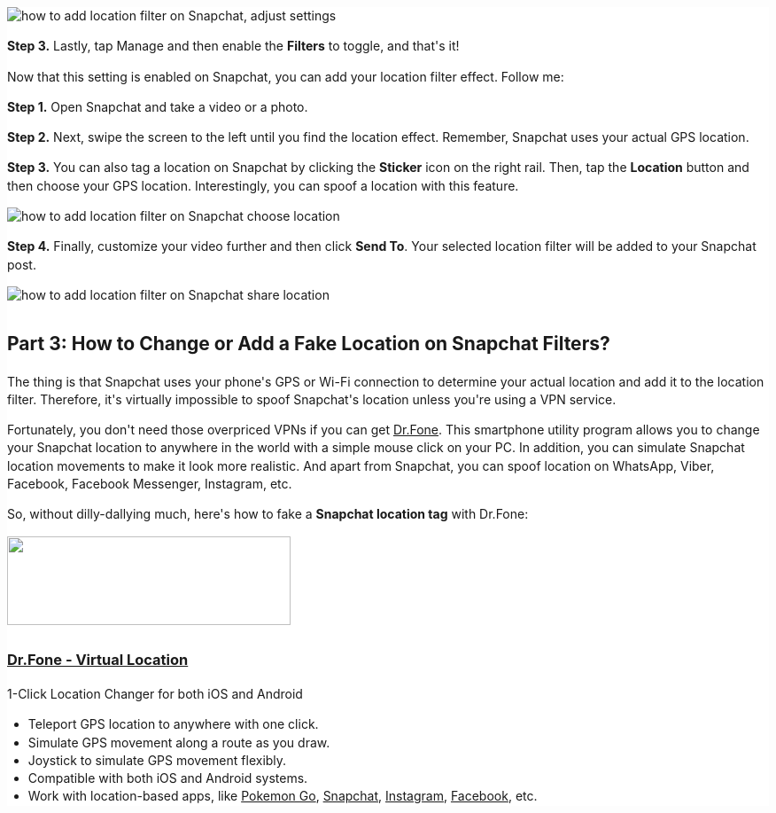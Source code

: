![how to add location filter on Snapchat, adjust settings](https://images.wondershare.com/drfone/article/2022/03/how-to-add-location-filter-on-snapchat-1.jpg)

**Step 3.** Lastly, tap Manage and then enable the **Filters** to toggle, and that's it!

Now that this setting is enabled on Snapchat, you can add your location filter effect. Follow me:

**Step 1.** Open Snapchat and take a video or a photo.

**Step 2.** Next, swipe the screen to the left until you find the location effect. Remember, Snapchat uses your actual GPS location.

**Step 3.** You can also tag a location on Snapchat by clicking the **Sticker** icon on the right rail. Then, tap the **Location** button and then choose your GPS location. Interestingly, you can spoof a location with this feature.


<a href="https://secure.2checkout.com/order/checkout.php?PRODS=2337838&QTY=1&AFFILIATE=108875&CART=1"><iframe width="640" height="390" src="https://www.youtube.com/embed/rzZwphIv4RM" title="APFill - Ink and Toner Coverage Calculator" frameborder="0" allow="accelerometer; autoplay; clipboard-write; encrypted-media; gyroscope; picture-in-picture; web-share" referrerpolicy="strict-origin-when-cross-origin" allowfullscreen></iframe></a>

![how to add location filter on Snapchat choose location](https://images.wondershare.com/drfone/article/2022/03/how-to-add-location-filter-on-snapchat-2.jpg)

**Step 4.** Finally, customize your video further and then click **Send To**. Your selected location filter will be added to your Snapchat post.

![how to add location filter on Snapchat share location](https://images.wondershare.com/drfone/article/2022/03/how-to-add-location-filter-on-snapchat-3.jpg)

## Part 3: How to Change or Add a Fake Location on Snapchat Filters?

The thing is that Snapchat uses your phone's GPS or Wi-Fi connection to determine your actual location and add it to the location filter. Therefore, it's virtually impossible to spoof Snapchat's location unless you're using a VPN service.

Fortunately, you don't need those overpriced VPNs if you can get [Dr.Fone](https://tools.techidaily.com/wondershare/drfone/drfone-toolkit/). This smartphone utility program allows you to change your Snapchat location to anywhere in the world with a simple mouse click on your PC. In addition, you can simulate Snapchat location movements to make it look more realistic. And apart from Snapchat, you can spoof location on WhatsApp, Viber, Facebook, Facebook Messenger, Instagram, etc.

So, without dilly-dallying much, here's how to fake a **Snapchat location tag** with Dr.Fone:




<a href="https://godlikehost.sjv.io/c/5597632/1920054/21774" target="_top" id="1920054"><img src="//a.impactradius-go.com/display-ad/21774-1920054" border="0" alt="" width="320" height="100"/></a><img height="0" width="0" src="https://imp.pxf.io/i/5597632/1920054/21774" style="position:absolute;visibility:hidden;" border="0" />

### [Dr.Fone - Virtual Location](https://drfone.wondershare.com/ios-system-repair.html)

1-Click Location Changer for both iOS and Android

- Teleport GPS location to anywhere with one click.
- Simulate GPS movement along a route as you draw.
- Joystick to simulate GPS movement flexibly.
- Compatible with both iOS and Android systems.
- Work with location-based apps, like [Pokemon Go](https://drfone.wondershare.com/virtual-location/pokemon-go-spoofing-ios.html), [Snapchat](https://drfone.wondershare.com/virtual-location/fake-snapchat-location.html), [Instagram](https://drfone.wondershare.com/virtual-location/how-to-change-region-on-instagram.html), [Facebook](https://drfone.wondershare.com/virtual-location/fake-location-on-facebook.html), etc.
